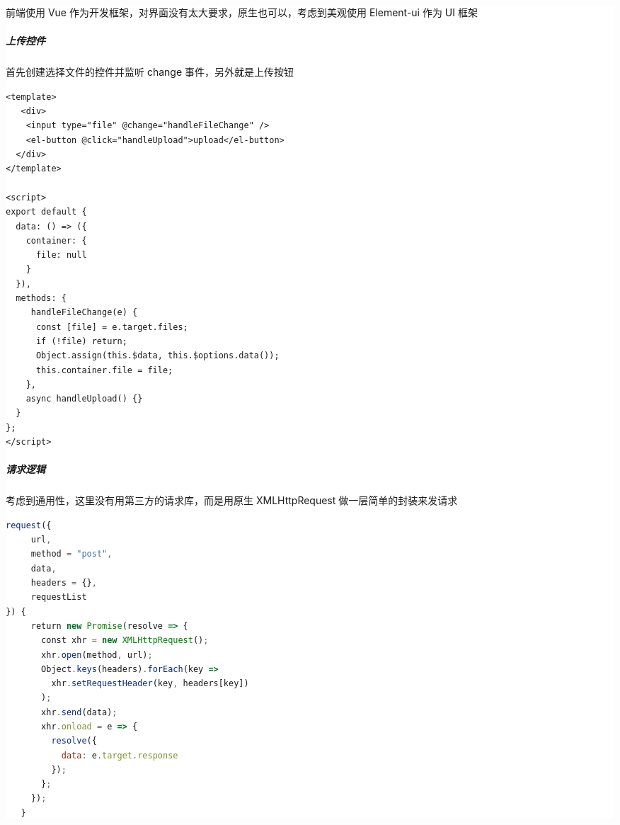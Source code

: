 前端使用 Vue 作为开发框架，对界面没有太大要求，原生也可以，考虑到美观使用 Element-ui 作为 UI 框架

##### 上传控件

首先创建选择文件的控件并监听 change 事件，另外就是上传按钮

```vue
<template>
   <div>
    <input type="file" @change="handleFileChange" />
    <el-button @click="handleUpload">upload</el-button>
  </div>
</template>
​
<script>
export default {
  data: () => ({
    container: {
      file: null
    }
  }),
  methods: {
     handleFileChange(e) {
      const [file] = e.target.files;
      if (!file) return;
      Object.assign(this.$data, this.$options.data());
      this.container.file = file;
    },
    async handleUpload() {}
  }
};
</script>
```

##### 请求逻辑

考虑到通用性，这里没有用第三方的请求库，而是用原生 XMLHttpRequest 做一层简单的封装来发请求

```js
request({
     url,
     method = "post",
     data,
     headers = {},
     requestList
}) {
     return new Promise(resolve => {
       const xhr = new XMLHttpRequest();
       xhr.open(method, url);
       Object.keys(headers).forEach(key =>
         xhr.setRequestHeader(key, headers[key])
       );
       xhr.send(data);
       xhr.onload = e => {
         resolve({
           data: e.target.response
         });
       };
     });
   }
```
